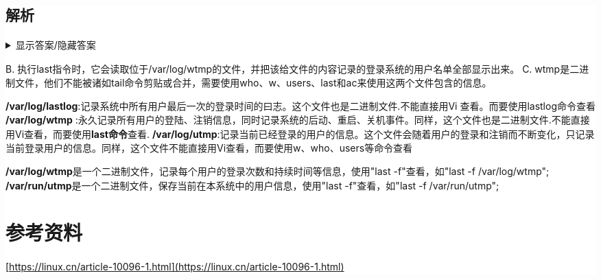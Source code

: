 ## 解析
<details><summary>显示答案/隐藏答案</summary></details>

B. 执行last指令时，它会读取位于/var/log/wtmp的文件，并把该给文件的内容记录的登录系统的用户名单全部显示出来。
C. wtmp是二进制文件，他们不能被诸如tail命令剪贴或合并，需要使用who、w、users、last和ac来使用这两个文件包含的信息。

**/var/log/lastlog**:记录系统中所有用户最后一次的登录时间的曰志。这个文件也是二进制文件.不能直接用Vi 查看。而要使用lastlog命令查看 
**/var/log/wtmp** :永久记录所有用户的登陆、注销信息，同时记录系统的后动、重启、关机事件。同样，这个文件也是二进制文件.不能直接用Vi查看，而要使用**last命令**查看. 
**/var/log/utmp**:记录当前已经登录的用户的信息。这个文件会随着用户的登录和注销而不断变化，只记录当前登录用户的信息。同样，这个文件不能直接用Vi查看，而要使用w、who、users等命令查看 

**/var/log/wtmp**是一个二进制文件，记录每个用户的登录次数和持续时间等信息，使用"last -f"查看，如"last -f /var/log/wtmp"; 
**/var/run/utmp**是一个二进制文件，保存当前在本系统中的用户信息，使用"last -f"查看，如"last -f /var/run/utmp";<br>  

# 参考资料
[https://linux.cn/article-10096-1.html](https://linux.cn/article-10096-1.html)

